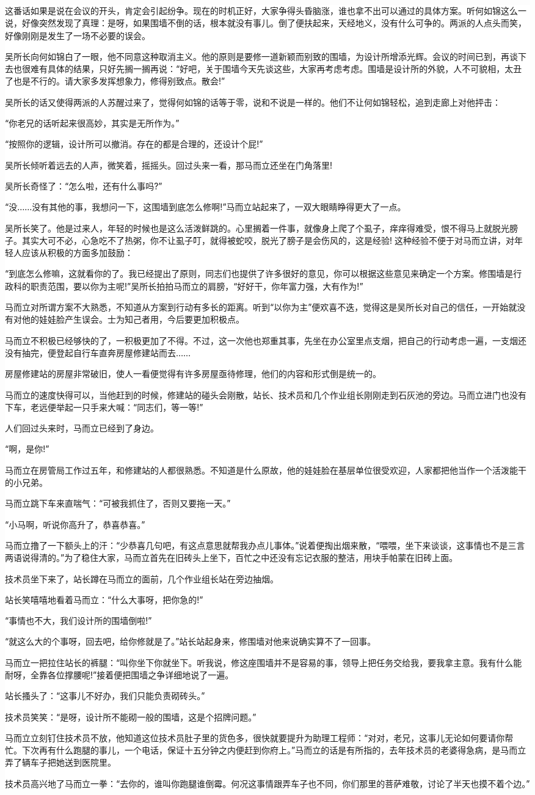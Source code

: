 这番话如果是说在会议的开头，肯定会引起纷争。现在的时机正好，大家争得头昏脑涨，谁也拿不出可以通过的具体方案。听何如锦这么一说，好像突然发现了真理：是呀，如果围墙不倒的话，根本就没有事儿。倒了便扶起来，天经地义，没有什么可争的。两派的人点头而笑，好像刚刚是发生了一场不必要的误会。

吴所长向何如锦白了一眼，他不同意这种取消主义。他的原则是要修一道新颖而别致的围墙，为设计所增添光辉。会议的时间已到，再谈下去也很难有具体的结果，只好先搁一搁再说：“好吧，关于围墙今天先谈这些，大家再考虑考虑。围墙是设计所的外貌，人不可貌相，太丑了也是不行的。请大家多发挥想象力，修得别致点。散会!”

吴所长的话又使得两派的人苏醒过来了，觉得何如锦的话等于零，说和不说是一样的。他们不让何如锦轻松，追到走廊上对他抨击：

“你老兄的话听起来很高妙，其实是无所作为。”

“按照你的逻辑，设计所可以撤消。存在的都是合理的，还设计个屁!”

吴所长倾听着远去的人声，微笑着，摇摇头。回过头来一看，那马而立还坐在门角落里!

吴所长奇怪了：“怎么啦，还有什么事吗?”

“没……没有其他的事，我想问一下，这围墙到底怎么修啊!”马而立站起来了，一双大眼睛睁得更大了一点。

吴所长笑了。他是过来人，年轻的时候也是这么活泼鲜跳的。心里搁着一件事，就像身上爬了个虱子，痒痒得难受，恨不得马上就脱光膀子。其实大可不必，心急吃不了热粥，你不让虱子叮，就得被蛇咬，脱光了膀子是会伤风的，这是经验! 这种经验不便于对马而立讲，对年轻人应该从积极的方面多加鼓励：

“到底怎么修嘛，这就看你的了。我已经提出了原则，同志们也提供了许多很好的意见，你可以根据这些意见来确定一个方案。修围墙是行政科的职责范围，要以你为主呢!”吴所长拍拍马而立的肩膀，“好好干，你年富力强，大有作为!”

马而立对所谓方案不大熟悉，不知道从方案到行动有多长的距离。听到“以你为主”便欢喜不迭，觉得这是吴所长对自己的信任，一开始就没有对他的娃娃脸产生误会。士为知己者用，今后要更加积极点。

马而立不积极已经够快的了，一积极更加了不得。不过，这一次他也郑重其事，先坐在办公室里点支烟，把自己的行动考虑一遍，一支烟还没有抽完，便登起自行车直奔房屋修建站而去……

房屋修建站的房屋非常破旧，使人一看便觉得有许多房屋亟待修理，他们的内容和形式倒是统一的。

马而立的速度快得可以，当他赶到的时候，修建站的碰头会刚散，站长、技术员和几个作业组长刚刚走到石灰池的旁边。马而立进门也没有下车，老远便举起一只手来大喊：“同志们，等一等!”

人们回过头来时，马而立已经到了身边。

“啊，是你!”

马而立在房管局工作过五年，和修建站的人都很熟悉。不知道是什么原故，他的娃娃脸在基层单位很受欢迎，人家都把他当作一个活泼能干的小兄弟。

马而立跳下车来直喘气：“可被我抓住了，否则又要拖一天。”

“小马啊，听说你高升了，恭喜恭喜。”

马而立撸了一下额头上的汗：“少恭喜几句吧，有这点意思就帮我办点儿事体。”说着便掏出烟来散，“喂喂，坐下来谈谈，这事情也不是三言两语说得清的。”为了稳住大家，马而立首先在旧砖头上坐下，百忙之中还没有忘记衣服的整洁，用块手帕蒙在旧砖上面。

技术员坐下来了，站长蹲在马而立的面前，几个作业组长站在旁边抽烟。

站长笑嘻嘻地看着马而立：“什么大事呀，把你急的!”

“事情也不大，我们设计所的围墙倒啦!”

“就这么大的个事呀，回去吧，给你修就是了。”站长站起身来，修围墙对他来说确实算不了一回事。

马而立一把拉住站长的裤腿：“叫你坐下你就坐下。听我说，修这座围墙并不是容易的事，领导上把任务交给我，要我拿主意。我有什么能耐呀，全靠各位撑腰呢!”接着便把围墙之争详细地说了一遍。

站长搔头了：“这事儿不好办，我们只能负责砌砖头。”

技术员笑笑：“是呀，设计所不能砌一般的围墙，这是个招牌问题。”

马而立立刻钉住技术员不放，他知道这位技术员肚子里的货色多，很快就要提升为助理工程师：“对对，老兄，这事儿无论如何要请你帮忙。下次再有什么跑腿的事儿，一个电话，保证十五分钟之内便赶到你府上。”马而立的话是有所指的，去年技术员的老婆得急病，是马而立弄了辆车子把她送到医院里。

技术员高兴地了马而立一拳：“去你的，谁叫你跑腿谁倒霉。何况这事情跟弄车子也不同，你们那里的菩萨难敬，讨论了半天也摸不着个边。”
